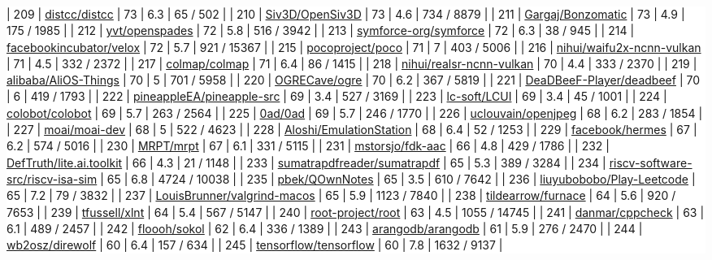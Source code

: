 | 209 | [distcc/distcc](https://github.com/distcc/distcc) | 73 | 6.3 | 65 / 502 |
| 210 | [Siv3D/OpenSiv3D](https://github.com/Siv3D/OpenSiv3D) | 73 | 4.6 | 734 / 8879 |
| 211 | [Gargaj/Bonzomatic](https://github.com/Gargaj/Bonzomatic) | 73 | 4.9 | 175 / 1985 |
| 212 | [yvt/openspades](https://github.com/yvt/openspades) | 72 | 5.8 | 516 / 3942 |
| 213 | [symforce-org/symforce](https://github.com/symforce-org/symforce) | 72 | 6.3 | 38 / 945 |
| 214 | [facebookincubator/velox](https://github.com/facebookincubator/velox) | 72 | 5.7 | 921 / 15367 |
| 215 | [pocoproject/poco](https://github.com/pocoproject/poco) | 71 | 7 | 403 / 5006 |
| 216 | [nihui/waifu2x-ncnn-vulkan](https://github.com/nihui/waifu2x-ncnn-vulkan) | 71 | 4.5 | 332 / 2372 |
| 217 | [colmap/colmap](https://github.com/colmap/colmap) | 71 | 6.4 | 86 / 1415 |
| 218 | [nihui/realsr-ncnn-vulkan](https://github.com/nihui/realsr-ncnn-vulkan) | 70 | 4.4 | 333 / 2370 |
| 219 | [alibaba/AliOS-Things](https://github.com/alibaba/AliOS-Things) | 70 | 5 | 701 / 5958 |
| 220 | [OGRECave/ogre](https://github.com/OGRECave/ogre) | 70 | 6.2 | 367 / 5819 |
| 221 | [DeaDBeeF-Player/deadbeef](https://github.com/DeaDBeeF-Player/deadbeef) | 70 | 6 | 419 / 1793 |
| 222 | [pineappleEA/pineapple-src](https://github.com/pineappleEA/pineapple-src) | 69 | 3.4 | 527 / 3169 |
| 223 | [lc-soft/LCUI](https://github.com/lc-soft/LCUI) | 69 | 3.4 | 45 / 1001 |
| 224 | [colobot/colobot](https://github.com/colobot/colobot) | 69 | 5.7 | 263 / 2564 |
| 225 | [0ad/0ad](https://github.com/0ad/0ad) | 69 | 5.7 | 246 / 1770 |
| 226 | [uclouvain/openjpeg](https://github.com/uclouvain/openjpeg) | 68 | 6.2 | 283 / 1854 |
| 227 | [moai/moai-dev](https://github.com/moai/moai-dev) | 68 | 5 | 522 / 4623 |
| 228 | [Aloshi/EmulationStation](https://github.com/Aloshi/EmulationStation) | 68 | 6.4 | 52 / 1253 |
| 229 | [facebook/hermes](https://github.com/facebook/hermes) | 67 | 6.2 | 574 / 5016 |
| 230 | [MRPT/mrpt](https://github.com/MRPT/mrpt) | 67 | 6.1 | 331 / 5115 |
| 231 | [mstorsjo/fdk-aac](https://github.com/mstorsjo/fdk-aac) | 66 | 4.8 | 429 / 1786 |
| 232 | [DefTruth/lite.ai.toolkit](https://github.com/DefTruth/lite.ai.toolkit) | 66 | 4.3 | 21 / 1148 |
| 233 | [sumatrapdfreader/sumatrapdf](https://github.com/sumatrapdfreader/sumatrapdf) | 65 | 5.3 | 389 / 3284 |
| 234 | [riscv-software-src/riscv-isa-sim](https://github.com/riscv-software-src/riscv-isa-sim) | 65 | 6.8 | 4724 / 10038 |
| 235 | [pbek/QOwnNotes](https://github.com/pbek/QOwnNotes) | 65 | 3.5 | 610 / 7642 |
| 236 | [liuyubobobo/Play-Leetcode](https://github.com/liuyubobobo/Play-Leetcode) | 65 | 7.2 | 79 / 3832 |
| 237 | [LouisBrunner/valgrind-macos](https://github.com/LouisBrunner/valgrind-macos) | 65 | 5.9 | 1123 / 7840 |
| 238 | [tildearrow/furnace](https://github.com/tildearrow/furnace) | 64 | 5.6 | 920 / 7653 |
| 239 | [tfussell/xlnt](https://github.com/tfussell/xlnt) | 64 | 5.4 | 567 / 5147 |
| 240 | [root-project/root](https://github.com/root-project/root) | 63 | 4.5 | 1055 / 14745 |
| 241 | [danmar/cppcheck](https://github.com/danmar/cppcheck) | 63 | 6.1 | 489 / 2457 |
| 242 | [floooh/sokol](https://github.com/floooh/sokol) | 62 | 6.4 | 336 / 1389 |
| 243 | [arangodb/arangodb](https://github.com/arangodb/arangodb) | 61 | 5.9 | 276 / 2470 |
| 244 | [wb2osz/direwolf](https://github.com/wb2osz/direwolf) | 60 | 6.4 | 157 / 634 |
| 245 | [tensorflow/tensorflow](https://github.com/tensorflow/tensorflow) | 60 | 7.8 | 1632 / 9137 |